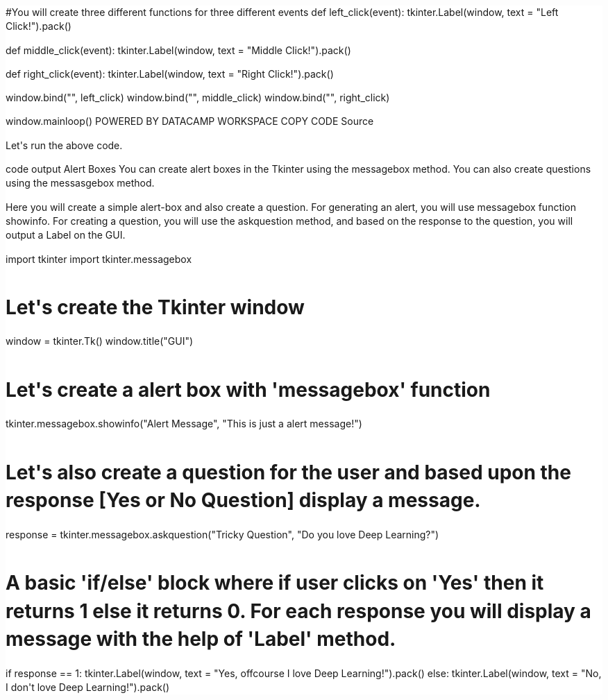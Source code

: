 #You will create three different functions for three different events
def left_click(event):
    tkinter.Label(window, text = "Left Click!").pack()

def middle_click(event):
    tkinter.Label(window, text = "Middle Click!").pack()

def right_click(event):
    tkinter.Label(window, text = "Right Click!").pack()

window.bind("<Button-1>", left_click)
window.bind("<Button-2>", middle_click)
window.bind("<Button-3>", right_click)

window.mainloop()
POWERED BY DATACAMP WORKSPACE
COPY CODE
Source

Let's run the above code.

code output
Alert Boxes
You can create alert boxes in the Tkinter using the messagebox method. You can also create questions using the messasgebox method.

Here you will create a simple alert-box and also create a question. For generating an alert, you will use messagebox function showinfo. For creating a question, you will use the askquestion method, and based on the response to the question, you will output a Label on the GUI.

import tkinter
import tkinter.messagebox

# Let's create the Tkinter window
window = tkinter.Tk()
window.title("GUI")

# Let's create a alert box with 'messagebox' function
tkinter.messagebox.showinfo("Alert Message", "This is just a alert message!")

# Let's also create a question for the user and based upon the response [Yes or No Question] display a message.
response = tkinter.messagebox.askquestion("Tricky Question", "Do you love Deep Learning?")

# A basic 'if/else' block where if user clicks on 'Yes' then it returns 1 else it returns 0. For each response you will display a message with the help of 'Label' method.
if response == 1:
    tkinter.Label(window, text = "Yes, offcourse I love Deep Learning!").pack()
else:
    tkinter.Label(window, text = "No, I don't love Deep Learning!").pack()
